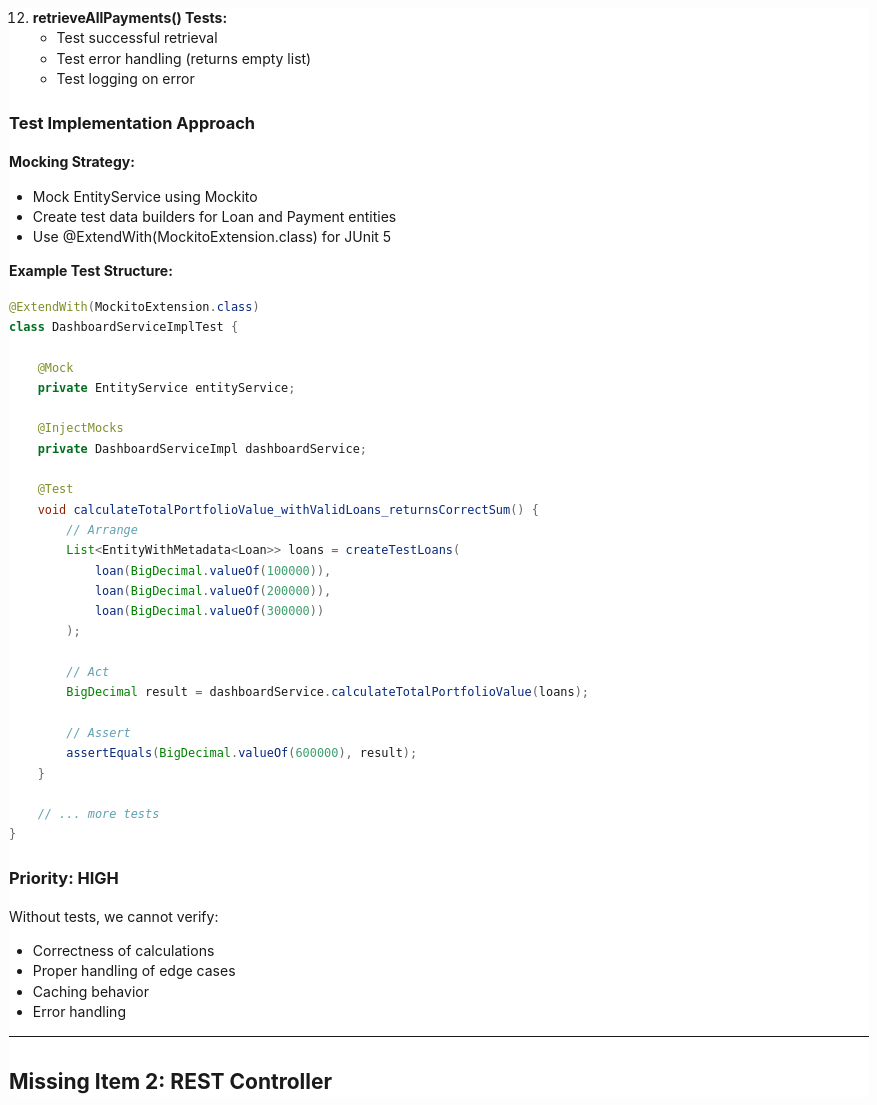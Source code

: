 12. **retrieveAllPayments() Tests:**
    - Test successful retrieval
    - Test error handling (returns empty list)
    - Test logging on error

### Test Implementation Approach

**Mocking Strategy:**
- Mock EntityService using Mockito
- Create test data builders for Loan and Payment entities
- Use @ExtendWith(MockitoExtension.class) for JUnit 5

**Example Test Structure:**
```java
@ExtendWith(MockitoExtension.class)
class DashboardServiceImplTest {
    
    @Mock
    private EntityService entityService;
    
    @InjectMocks
    private DashboardServiceImpl dashboardService;
    
    @Test
    void calculateTotalPortfolioValue_withValidLoans_returnsCorrectSum() {
        // Arrange
        List<EntityWithMetadata<Loan>> loans = createTestLoans(
            loan(BigDecimal.valueOf(100000)),
            loan(BigDecimal.valueOf(200000)),
            loan(BigDecimal.valueOf(300000))
        );
        
        // Act
        BigDecimal result = dashboardService.calculateTotalPortfolioValue(loans);
        
        // Assert
        assertEquals(BigDecimal.valueOf(600000), result);
    }
    
    // ... more tests
}
```

### Priority: HIGH
Without tests, we cannot verify:
- Correctness of calculations
- Proper handling of edge cases
- Caching behavior
- Error handling

---

## Missing Item 2: REST Controller
